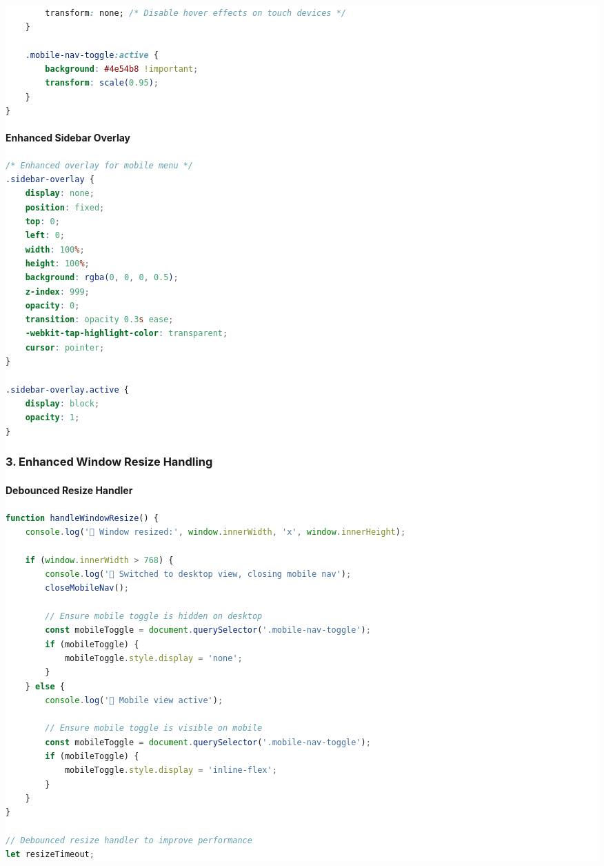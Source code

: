 ```css
        transform: none; /* Disable hover effects on touch devices */
    }
    
    .mobile-nav-toggle:active {
        background: #4e54b8 !important;
        transform: scale(0.95);
    }
}
```

#### **Enhanced Sidebar Overlay**
```css
/* Enhanced overlay for mobile menu */
.sidebar-overlay {
    display: none;
    position: fixed;
    top: 0;
    left: 0;
    width: 100%;
    height: 100%;
    background: rgba(0, 0, 0, 0.5);
    z-index: 999;
    opacity: 0;
    transition: opacity 0.3s ease;
    -webkit-tap-highlight-color: transparent;
    cursor: pointer;
}

.sidebar-overlay.active {
    display: block;
    opacity: 1;
}
```

### **3. Enhanced Window Resize Handling**

#### **Debounced Resize Handler**
```javascript
function handleWindowResize() {
    console.log('📱 Window resized:', window.innerWidth, 'x', window.innerHeight);
    
    if (window.innerWidth > 768) {
        console.log('📱 Switched to desktop view, closing mobile nav');
        closeMobileNav();
        
        // Ensure mobile toggle is hidden on desktop
        const mobileToggle = document.querySelector('.mobile-nav-toggle');
        if (mobileToggle) {
            mobileToggle.style.display = 'none';
        }
    } else {
        console.log('📱 Mobile view active');
        
        // Ensure mobile toggle is visible on mobile
        const mobileToggle = document.querySelector('.mobile-nav-toggle');
        if (mobileToggle) {
            mobileToggle.style.display = 'inline-flex';
        }
    }
}

// Debounced resize handler to improve performance
let resizeTimeout;
```